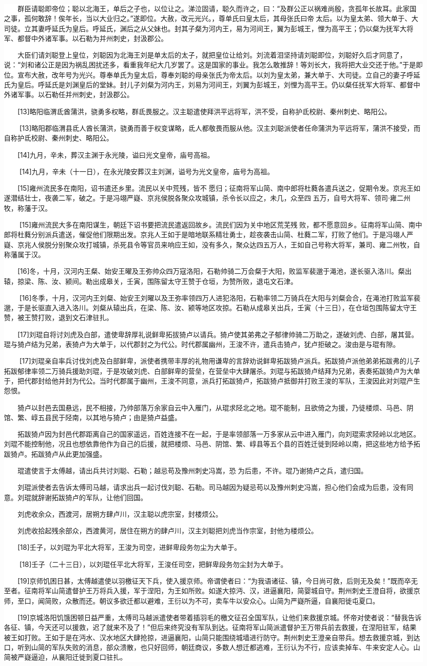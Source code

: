 　　群臣请聪即帝位；聪以北海王，单后之子也，以位让之。涕泣固请，聪久而许之，曰：“及群公正以祸难尚殷，贪孤年长故耳。此家国之事，孤何敢辞！俟年长，当以大业归之。”遂即位。大赦，改元光兴。，尊单氏曰皇太后，其母张氏曰帝 太后。以为皇太弟、领大单于、大司徒。立其妻呼延氏为皇后。呼延氏，渊后之从父妹也。封其子粲为河内王，易为河间王，翼为彭城王，悝为高平王；仍以粲为抚军大将军、都督中外诸军事。以石勒为并州刺史，封汲郡公。

　　大臣们请刘聪登上皇位，刘聪因为北海王刘是单太后的太子，就把皇位让给刘。刘流着泪坚持请刘聪即位，刘聪好久后才同意了，说：“刘和诸公正是因为祸乱困扰还多，看重我年纪大几岁罢了。这是国家的事业。我怎么敢推辞！等刘长大，我将把大业交还于他。”于是即位。宣布大赦，改年号为光兴。尊奉单氏为皇太后，尊奉刘聪的母亲张氏为帝太后。以刘为皇太弟，兼大单于、大司徒。立自己的妻子呼延氏为皇后。呼延氏是刘渊皇后的堂妹。封儿子刘粲为河内王，刘易为河间王，刘翼为彭城王，刘悝为高平王。仍以粲任抚军大将军、都督中外诸军事。以石勒任并州刺史，封汲郡公。　

　　[13]略阳临渭氐酋蒲洪，骁勇多权略，群氐畏服之。汉主聪遣使拜洪平远将军，洪不受，自称护氐校尉、秦州刺史、略阳公。

 





　 　[13]略阳郡临渭县氐人酋长蒲洪，骁勇而善于权变谋略，氐人都敬畏而服从他。汉主刘聪派使者任命蒲洪为平远将军，蒲洪不接受，而自称护氐校尉、秦州刺史、略阳公。

　　[14]九月，辛未，葬汉主渊于永光陵，谥曰光文皇帝，庙号高祖。

　 　[14]九月，辛未（十一日），在永光陵安葬汉主刘渊，谥号为光文皇帝，庙号为高祖。

　　[15]雍州流民多在南阳，诏书遣还乡里。流民以关中荒残，皆不 愿归；征南将军山简、南中郎将杜蕤各遣兵送之，促期令发。京兆王如遂潜结壮士，夜袭二军，破之。于是冯翊严嶷、京兆侯脱各聚众攻城镇，杀令长以应之，未几，众至四 五万，自号大将军、领司·雍二州牧，称藩于汉。

　 　[15]雍州流民大多在南阳谋生，朝廷下诏书要把流民遣返回故乡。流民们因为关中地区荒芜残 败，都不愿意回乡。征南将军山简、南中郎将杜蕤分别派兵遣送，催促他们限期出发。京兆人王如于是暗地联系精壮勇士，趁夜袭击山简、杜蕤二军，打败了他们。于是冯翊人严嶷、京兆人侯脱分别聚众攻打城镇，杀死县令等官员来响应王如，没有多久，聚众达四五万人，王如自己号称大将军，兼司、雍二州牧，自称藩属于汉。

　　[16]冬，十月，汉河内王粲、始安王曜及王弥帅众四万寇洛阳，石勒帅骑二万会粲于大阳，败监军裴邈于渑池，遂长驱入洛川。粲出辕，掠梁、陈、汝、颍间。勒出成皋关，壬寅，围陈留太守王赞于仓垣，为赞所败，退屯文石津。

　 　[16]冬季，十月，汉河内王刘粲、始安王刘曜以及王弥率领四万人进犯洛阳，石勒率领二万骑兵在大阳与刘粲会合，在渑池打败监军裴邈，于是长驱直入进入洛川。刘粲从辕出兵，在梁、陈、汝、颍等地区攻掠。石勒从成皋关出兵，壬寅（十三日），在仓垣包围陈留太守王赞，被王赞打败，退到文石津驻扎。

　　[17]刘琨自将讨刘虎及白部，遣使卑辞厚礼说鲜卑拓拔猗卢以请兵。猗卢使其弟弗之子郁律帅骑二万助之，遂破刘虎、白部，屠其营。琨与猗卢结为兄弟，表猗卢为大单于，以代郡封之为代公。时代郡属幽州，王浚不许，遣兵击猗卢，犹卢拒破之。浚由是与琨有隙。

　 　[17]刘琨亲自率兵讨伐刘虎及白部鲜卑，派使者携带丰厚的礼物用谦卑的言辞劝说鲜卑拓跋猗卢派兵。拓跋猗卢派他弟弟拓跋弗的儿子拓跋郁律率领二万骑兵援助刘琨，于是攻破刘虎、白部鲜卑的营垒，在营垒中大肆屠杀。刘琨与拓跋猗卢结拜为兄弟，表奏拓跋猗卢为大单于，把代郡封给他并封为代公。当时代郡属于幽州，王浚不同意，派兵打拓跋猗卢，拓跋猗卢抵御并打败王浚的军队，王浚因此对刘琨产生怨恨。

　　猗卢以封邑去国悬远，民不相接，乃帅部落万余家自云中入雁门，从琨求陉北之地。琨不能制，且欲倚之为援，乃徒楼烦、马邑、阴馆、繁、崞五县民于陉南，以其地与猗卢；由是猗卢益盛。

　　拓跋猗卢因为封邑代郡距离自己的国家遥远，百姓连接不在一起，于是率领部落一万多家从云中进入雁门，向刘琨索求陉岭以北地区。刘琨不能控制他，况且也想依靠他作为自己的后援，就把楼烦、马邑、阴馆、繁、崞县等五个县的百姓迁徙到陉岭以南，把这些地方给予拓跋猗卢。拓跋猗卢从此更加强盛。

　　琨遣使言于太傅越，请出兵共讨刘聪、石勒；越忌苟及豫州刺史冯嵩，恐 为后患，不许。琨乃谢猗卢之兵，遣归国。

　　刘琨派使者去告诉太傅司马越，请求出兵一起讨伐刘聪、石勒。司马越因为疑忌苟以及豫州刺史冯嵩，担心他们会成为后患，没有同意。刘琨就辞谢拓跋猗卢的军队，让他们回国。

　　刘虎收余众，西渡河，居朔方肆卢川，汉主聪以虎宗室，封楼烦公。

　　刘虎收拾起残余部众，西渡黄河，居住在朔方的肆卢川，汉主刘聪把刘虎当作宗室，封他为楼烦公。

　　[18]壬子，以刘琨为平北大将军，王浚为司空，进鲜卑段务勿尘为大单于。

　 　[18]壬子（二十三日），以刘琨任平北大将军，王浚任司空，把鲜卑段务勿尘封为大单于。

　　[19]京师饥困日甚，太傅越遣使以羽檄征天下兵，使入援京师。帝谓使者曰：“为我语诸征、镇，今日尚可救，后则无及矣！”既而卒无至者。征南将军山简遣督护王万将兵入援，军于涅阳，为王如所败。如遂大掠沔、汉，进逼襄阳，简婴城自守。荆州刺史王澄自将，欲援京师，至口，闻简败，众散而还。朝议多欲迁都以避难，王衍以为不可，卖车牛以安众心。山简为严嶷所逼，自襄阳徙屯夏口。

　　[19]京城洛阳饥饿困顿日益严重，太傅司马越派遣使者带着插羽毛的檄文征召全国军队，让他们来救援京城。怀帝对使者说：“替我告诉各征、镇，今天还可以援救，迟了就来不及了！”但后来终究没有军队到达。征南将军山简派遣督护王万带兵前去救援，在涅阳驻军，结果被王如打败。王如于是在沔水、汉水地区大肆抢掠，进逼襄阳，山简只能围绕城墙进行防守。荆州刺史王澄亲自带兵。想去救援京城，到达口，听到山简的军队失败的消息，部众溃散，也只好回师，朝廷商议，多数人想迁都逃难，王衍认为不行，应该卖掉车、牛来安定人心。山简被严嶷逼迫，从襄阳迁徙到夏口驻扎。
